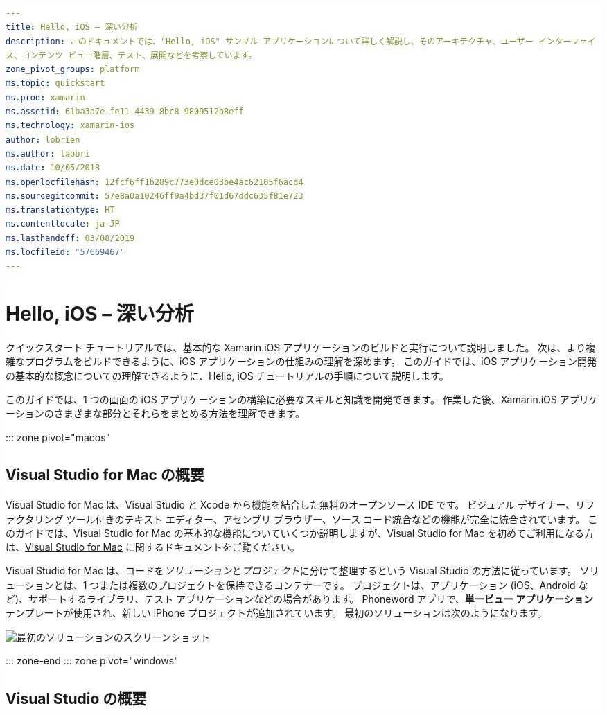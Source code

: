 ```yaml
---
title: Hello, iOS – 深い分析
description: このドキュメントでは、"Hello, iOS" サンプル アプリケーションについて詳しく解説し、そのアーキテクチャ、ユーザー インターフェイス、コンテンツ ビュー階層、テスト、展開などを考察しています。
zone_pivot_groups: platform
ms.topic: quickstart
ms.prod: xamarin
ms.assetid: 61ba3a7e-fe11-4439-8bc8-9809512b8eff
ms.technology: xamarin-ios
author: lobrien
ms.author: laobri
ms.date: 10/05/2018
ms.openlocfilehash: 12fcf6ff1b289c773e0dce03be4ac62105f6acd4
ms.sourcegitcommit: 57e8a0a10246ff9a4bd37f01d67ddc635f81e723
ms.translationtype: HT
ms.contentlocale: ja-JP
ms.lasthandoff: 03/08/2019
ms.locfileid: "57669467"
---
```

# <a name="hello-ios--deep-dive"></a>Hello, iOS – 深い分析

クイックスタート チュートリアルでは、基本的な Xamarin.iOS アプリケーションのビルドと実行について説明しました。 次は、より複雑なプログラムをビルドできるように、iOS アプリケーションの仕組みの理解を深めます。 このガイドでは、iOS アプリケーション開発の基本的な概念についての理解できるように、Hello, iOS チュートリアルの手順について説明します。

このガイドでは、1 つの画面の iOS アプリケーションの構築に必要なスキルと知識を開発できます。 作業した後、Xamarin.iOS アプリケーションのさまざまな部分とそれらをまとめる方法を理解できます。

::: zone pivot="macos"

## <a name="introduction-to-visual-studio-for-mac"></a>Visual Studio for Mac の概要

Visual Studio for Mac は、Visual Studio と Xcode から機能を結合した無料のオープンソース IDE です。 ビジュアル デザイナー、リファクタリング ツール付きのテキスト エディター、アセンブリ ブラウザー、ソース コード統合などの機能が完全に統合されています。 このガイドでは、Visual Studio for Mac の基本的な機能についていくつか説明しますが、Visual Studio for Mac を初めてご利用になる方は、[Visual Studio for Mac](https://docs.microsoft.com/visualstudio/mac/) に関するドキュメントをご覧ください。

Visual Studio for Mac は、コードを*ソリューション*と*プロジェクト*に分けて整理するという Visual Studio の方法に従っています。 ソリューションとは、1 つまたは複数のプロジェクトを保持できるコンテナーです。 プロジェクトは、アプリケーション (iOS、Android など)、サポートするライブラリ、テスト アプリケーションなどの場合があります。 Phoneword アプリで、**単一ビュー アプリケーション** テンプレートが使用され、新しい iPhone プロジェクトが追加されています。 最初のソリューションは次のようになります。

![](hello-ios-deepdive-images/image30.png "最初のソリューションのスクリーンショット")

::: zone-end
::: zone pivot="windows"

## <a name="introduction-to-visual-studio"></a>Visual Studio の概要

